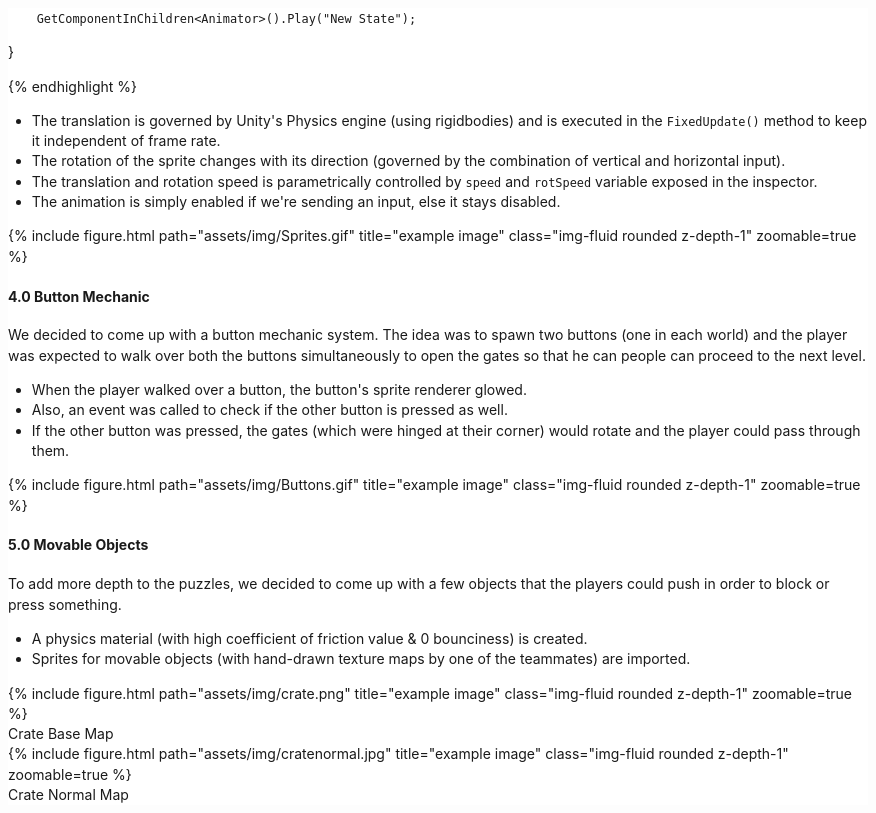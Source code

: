         GetComponentInChildren<Animator>().Play("New State");
}

{% endhighlight %}

* The translation is governed by Unity's Physics engine (using rigidbodies) and is executed in the `FixedUpdate()` method to keep it independent of frame rate.
* The rotation of the sprite changes with its direction (governed by the combination of vertical and horizontal input).
* The translation and rotation speed is parametrically controlled by `speed` and `rotSpeed` variable exposed in the inspector.
* The animation is simply enabled if we're sending an input, else it stays disabled.

<div class="row">
    <div class="col-sm mt-3 mt-md-0">
        {% include figure.html path="assets/img/Sprites.gif" title="example image" class="img-fluid rounded z-depth-1" zoomable=true %}
    </div>
</div>

#### 4.0 Button Mechanic
We decided to come up with a button mechanic system. The idea was to spawn two buttons (one in each world) and the player was expected to walk over both the buttons simultaneously to open the gates so that he can people can proceed to the next level.
* When the player walked over a button, the button's sprite renderer glowed.
* Also, an event was called to check if the other button is pressed as well.
* If the other button was pressed, the gates (which were hinged at their corner) would rotate and the player could pass through them.

<div class="row">
    <div class="col-sm mt-3 mt-md-0">
        {% include figure.html path="assets/img/Buttons.gif" title="example image" class="img-fluid rounded z-depth-1" zoomable=true %}
    </div>
</div>

#### 5.0 Movable Objects
To add more depth to the puzzles, we decided to come up with a few objects that the players could push in order to block or press something. 
* A physics material (with high coefficient of friction value & 0 bounciness) is created.
* Sprites for movable objects (with hand-drawn texture maps by one of the teammates) are imported.

<div class="row">
    <div class="col-sm mt-3 mt-md-0">
        {% include figure.html path="assets/img/crate.png" title="example image" class="img-fluid rounded z-depth-1" zoomable=true %}
        <div class="caption">
        Crate Base Map
        </div>
    </div>    
    <div class="col-sm mt-3 mt-md-0">
        {% include figure.html path="assets/img/cratenormal.jpg" title="example image" class="img-fluid rounded z-depth-1" zoomable=true %}
        <div class="caption">
        Crate Normal Map
        </div>
    </div>    
</div>
